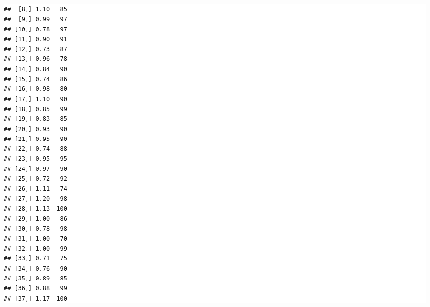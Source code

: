     ##  [8,] 1.10   85
    ##  [9,] 0.99   97
    ## [10,] 0.78   97
    ## [11,] 0.90   91
    ## [12,] 0.73   87
    ## [13,] 0.96   78
    ## [14,] 0.84   90
    ## [15,] 0.74   86
    ## [16,] 0.98   80
    ## [17,] 1.10   90
    ## [18,] 0.85   99
    ## [19,] 0.83   85
    ## [20,] 0.93   90
    ## [21,] 0.95   90
    ## [22,] 0.74   88
    ## [23,] 0.95   95
    ## [24,] 0.97   90
    ## [25,] 0.72   92
    ## [26,] 1.11   74
    ## [27,] 1.20   98
    ## [28,] 1.13  100
    ## [29,] 1.00   86
    ## [30,] 0.78   98
    ## [31,] 1.00   70
    ## [32,] 1.00   99
    ## [33,] 0.71   75
    ## [34,] 0.76   90
    ## [35,] 0.89   85
    ## [36,] 0.88   99
    ## [37,] 1.17  100